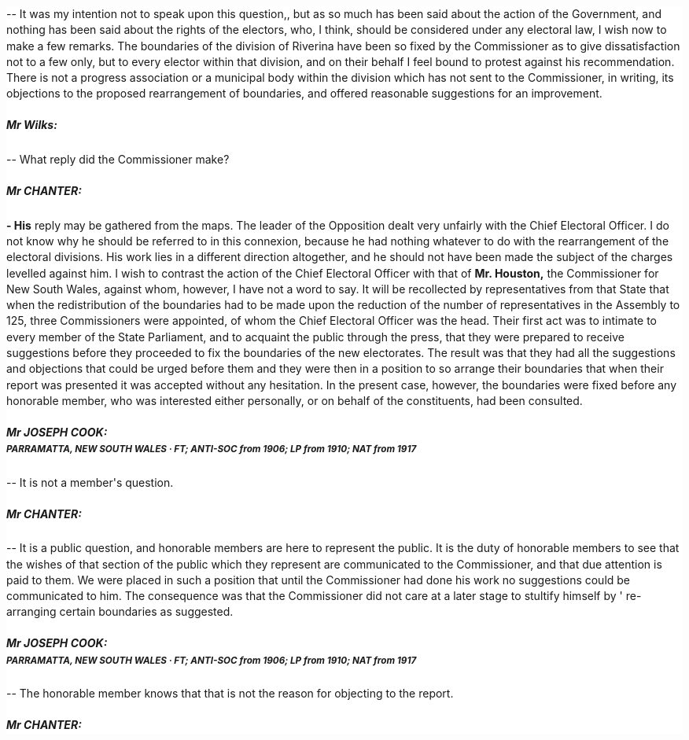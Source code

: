-- It was my intention not to speak upon this question,, but as so much has been said about the action of the Government, and nothing has been said about the rights of the electors, who, I think, should be considered under any electoral law, I wish now to make a few remarks. The boundaries of the division of Riverina have been so fixed by the Commissioner as to give dissatisfaction not to a few only, but to every elector within that division, and on their behalf I feel bound to protest against his recommendation. There is not a progress association or a municipal body within the division which has not sent to the Commissioner, in writing, its objections to the proposed rearrangement of boundaries, and offered reasonable suggestions for an improvement. 

##### Mr Wilks:

-- What reply did the Commissioner make? 

##### Mr CHANTER:


 **- His** reply may be gathered from the maps. The leader of the Opposition dealt very unfairly with the Chief Electoral Officer. I do not know why he should be referred to in this connexion, because he had nothing whatever to do with the rearrangement of the electoral divisions.  His  work lies in a different direction altogether, and he should not have been made the subject of the charges levelled against him. I wish to contrast the action of the Chief Electoral Officer with that of  **Mr. Houston,**  the Commissioner for New South Wales, against whom, however, I have not a word to say. It will be recollected by representatives from that State that when the redistribution of the boundaries had to be made upon the reduction of the number of representatives in the Assembly to 125, three Commissioners were appointed, of whom the Chief Electoral Officer was the head. Their first act was to intimate to every member of the State Parliament, and to acquaint the public through the press, that they were prepared to receive suggestions before they proceeded to fix the boundaries of the new electorates. The result was that they had all the suggestions and objections that could be urged before them and they were then in a position to so arrange their boundaries that when their report was presented it was accepted without any hesitation. In the present case, however, the boundaries were fixed before any honorable member, who was interested either personally, or on behalf of the constituents, had been consulted. 

##### Mr JOSEPH COOK:<br><small class="text-muted">PARRAMATTA, NEW SOUTH WALES &middot; FT; ANTI-SOC from 1906; LP from 1910; NAT from 1917</small>

-- It is not a member's question. 

##### Mr CHANTER:

-- It is a public question, and honorable members are here to represent the public. It is the duty of honorable members to see that the wishes of that section of the public which they represent are communicated to the Commissioner, and that due attention is paid to them. We were placed in such a position that until the Commissioner had done his work no suggestions could be communicated to him. The consequence was that the Commissioner did not care at a later stage to stultify himself by ' re-arranging certain boundaries as suggested. 

##### Mr JOSEPH COOK:<br><small class="text-muted">PARRAMATTA, NEW SOUTH WALES &middot; FT; ANTI-SOC from 1906; LP from 1910; NAT from 1917</small>

-- The honorable member knows that that is not the reason for objecting to the report. 

##### Mr CHANTER:
